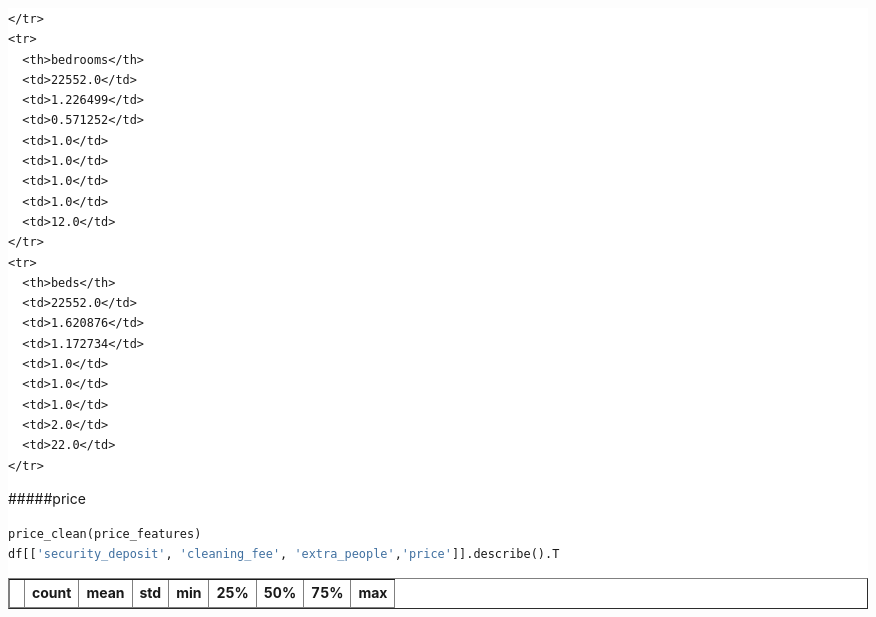     </tr>
    <tr>
      <th>bedrooms</th>
      <td>22552.0</td>
      <td>1.226499</td>
      <td>0.571252</td>
      <td>1.0</td>
      <td>1.0</td>
      <td>1.0</td>
      <td>1.0</td>
      <td>12.0</td>
    </tr>
    <tr>
      <th>beds</th>
      <td>22552.0</td>
      <td>1.620876</td>
      <td>1.172734</td>
      <td>1.0</td>
      <td>1.0</td>
      <td>1.0</td>
      <td>2.0</td>
      <td>22.0</td>
    </tr>
  </tbody>
</table>
</div>



#####price


```python
price_clean(price_features)
df[['security_deposit', 'cleaning_fee', 'extra_people','price']].describe().T
```




<div>
<style scoped>
    .dataframe tbody tr th:only-of-type {
        vertical-align: middle;
    }

    .dataframe tbody tr th {
        vertical-align: top;
    }

    .dataframe thead th {
        text-align: right;
    }
</style>
<table border="1" class="dataframe">
  <thead>
    <tr style="text-align: right;">
      <th></th>
      <th>count</th>
      <th>mean</th>
      <th>std</th>
      <th>min</th>
      <th>25%</th>
      <th>50%</th>
      <th>75%</th>
      <th>max</th>
    </tr>
  </thead>
  <tbody>